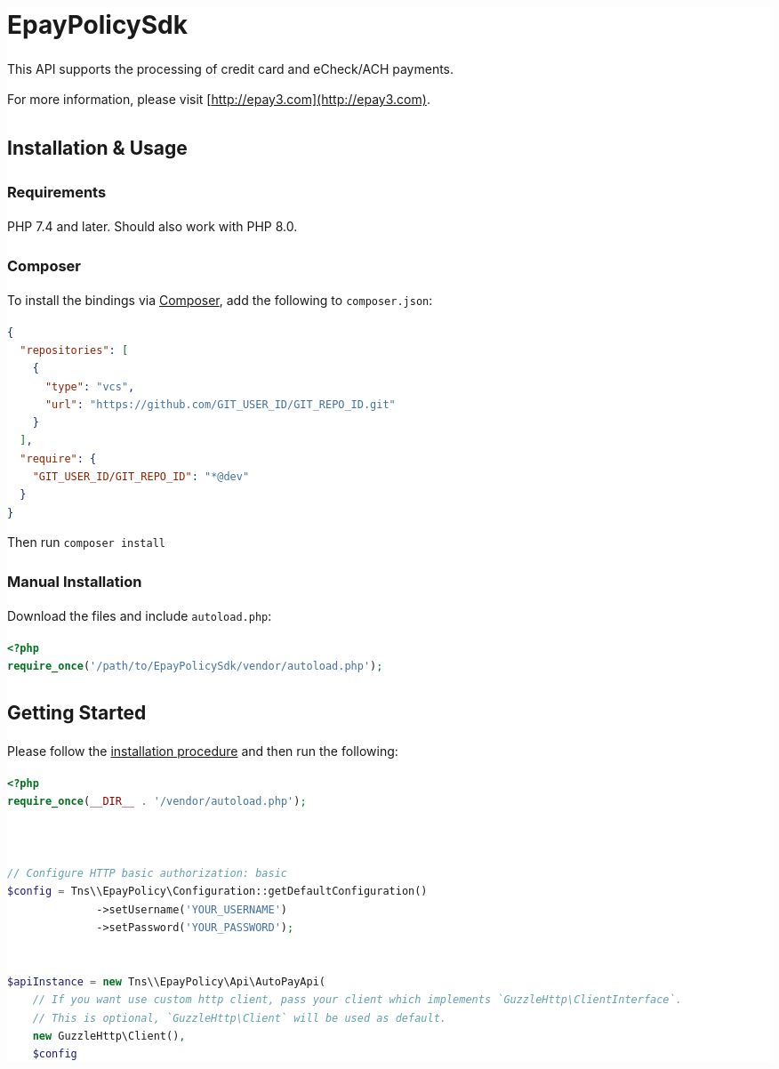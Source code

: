 # EpayPolicySdk

This API supports the processing of credit card and eCheck/ACH payments.

For more information, please visit [http://epay3.com](http://epay3.com).

## Installation & Usage

### Requirements

PHP 7.4 and later.
Should also work with PHP 8.0.

### Composer

To install the bindings via [Composer](https://getcomposer.org/), add the following to `composer.json`:

```json
{
  "repositories": [
    {
      "type": "vcs",
      "url": "https://github.com/GIT_USER_ID/GIT_REPO_ID.git"
    }
  ],
  "require": {
    "GIT_USER_ID/GIT_REPO_ID": "*@dev"
  }
}
```

Then run `composer install`

### Manual Installation

Download the files and include `autoload.php`:

```php
<?php
require_once('/path/to/EpayPolicySdk/vendor/autoload.php');
```

## Getting Started

Please follow the [installation procedure](#installation--usage) and then run the following:

```php
<?php
require_once(__DIR__ . '/vendor/autoload.php');



// Configure HTTP basic authorization: basic
$config = Tns\\EpayPolicy\Configuration::getDefaultConfiguration()
              ->setUsername('YOUR_USERNAME')
              ->setPassword('YOUR_PASSWORD');


$apiInstance = new Tns\\EpayPolicy\Api\AutoPayApi(
    // If you want use custom http client, pass your client which implements `GuzzleHttp\ClientInterface`.
    // This is optional, `GuzzleHttp\Client` will be used as default.
    new GuzzleHttp\Client(),
    $config
```